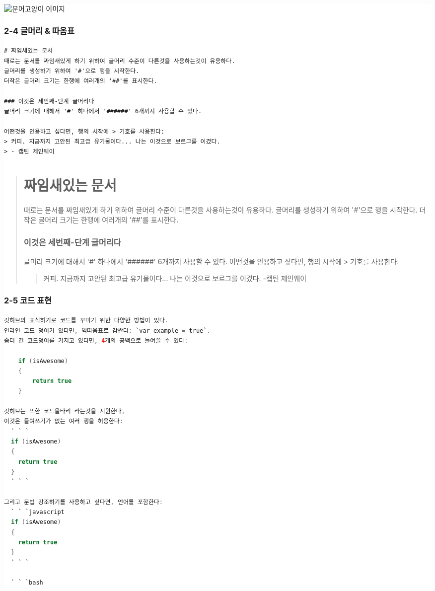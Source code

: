 ![문어고양이 이미지](images/yaktocat.png)

<a name="2-4"></a>

### 2-4 글머리 & 따옴표

```text
# 짜임새있는 문서
때로는 문서를 짜임새있게 하기 위하여 글머리 수준이 다른것을 사용하는것이 유용하다.
글머리를 생성하기 위하여 '#'으로 행을 시작한다.
더작은 글머리 크기는 한행에 여러개의 '##'를 표시한다.

### 이것은 세번째-단계 글머리다
글머리 크기에 대해서 '#' 하나에서 '######' 6개까지 사용할 수 있다.

어떤것을 인용하고 싶다면, 행의 시작에 > 기호를 사용한다:
> 커피. 지금까지 고안된 최고급 유기물이다... 나는 이것으로 보르그를 이겼다.
> - 캡틴 제인웨이
```

> # 짜임새있는 문서
>
> 때로는 문서를 짜임새있게 하기 위하여 글머리 수준이 다른것을 사용하는것이 유용하다.
> 글머리를 생성하기 위하여 '#'으로 행을 시작한다.
> 더작은 글머리 크기는 한행에 여러개의 '##'를 표시한다.
>
> ### 이것은 세번째-단계 글머리다
>
> 글머리 크기에 대해서 '#' 하나에서 '######' 6개까지 사용할 수 있다.
> 어떤것을 인용하고 싶다면, 행의 시작에 > 기호를 사용한다:
>> 커피. 지금까지 고안된 최고급 유기물이다... 나는 이것으로 보르그를 이겼다.
>> -캡틴 제인웨이

<a name="2-5"></a>

### 2-5 코드 표현

```java
깃허브의 표식하기로 코드를 꾸미기 위한 다양한 방법이 있다.  
인라인 코드 덩이가 있다면, 역따옴표로 감싼다: `var example = true`.  
좀더 긴 코드덩이를 가지고 있다면, 4개의 공백으로 들여쓸 수 있다:  

    if (isAwesome)
    {
        return true
    }

깃허브는 또한 코드울타리 라는것을 지원한다,  
이것은 들여쓰기가 없는 여러 행을 허용한다:
  ` ` `
  if (isAwesome)
  {
    return true
  }
  ` ` `

그리고 문법 강조하기를 사용하고 싶다면, 언어를 포함한다:
  ` ` `javascript
  if (isAwesome)
  {
    return true
  }
  ` ` `

  ` ` `bash
```